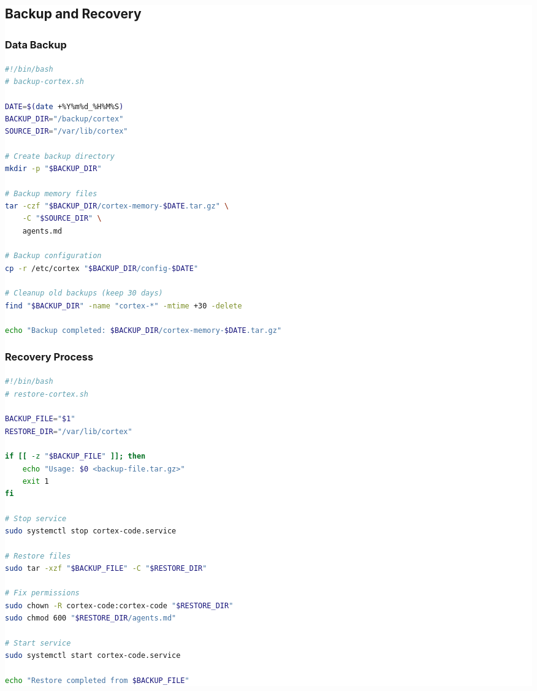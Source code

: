 ## Backup and Recovery

### Data Backup

```bash
#!/bin/bash
# backup-cortex.sh

DATE=$(date +%Y%m%d_%H%M%S)
BACKUP_DIR="/backup/cortex"
SOURCE_DIR="/var/lib/cortex"

# Create backup directory
mkdir -p "$BACKUP_DIR"

# Backup memory files
tar -czf "$BACKUP_DIR/cortex-memory-$DATE.tar.gz" \
    -C "$SOURCE_DIR" \
    agents.md

# Backup configuration
cp -r /etc/cortex "$BACKUP_DIR/config-$DATE"

# Cleanup old backups (keep 30 days)
find "$BACKUP_DIR" -name "cortex-*" -mtime +30 -delete

echo "Backup completed: $BACKUP_DIR/cortex-memory-$DATE.tar.gz"
```

### Recovery Process

```bash
#!/bin/bash
# restore-cortex.sh

BACKUP_FILE="$1"
RESTORE_DIR="/var/lib/cortex"

if [[ -z "$BACKUP_FILE" ]]; then
    echo "Usage: $0 <backup-file.tar.gz>"
    exit 1
fi

# Stop service
sudo systemctl stop cortex-code.service

# Restore files
sudo tar -xzf "$BACKUP_FILE" -C "$RESTORE_DIR"

# Fix permissions
sudo chown -R cortex-code:cortex-code "$RESTORE_DIR"
sudo chmod 600 "$RESTORE_DIR/agents.md"

# Start service
sudo systemctl start cortex-code.service

echo "Restore completed from $BACKUP_FILE"
```
